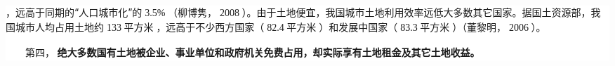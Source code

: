    <span style="font-size:10.5pt;">
    ，远高于同期的“人口城市化”的
   </span>
   <span style='font-size:10.5pt;font-family:"'>
    3.5%
   </span>
   <span style="font-size:10.5pt;">
    （柳博隽，
   </span>
   <span style='font-size:10.5pt;font-family:"'>
    2008
   </span>
   <span style="font-size:10.5pt;">
    ）。由于土地便宜，我国城市土地利用效率远低大多数其它国家。据国土资源部，我国城市人均占用土地约
   </span>
   <span style='font-size:10.5pt;font-family:"'>
    133
   </span>
   <span style="font-size:10.5pt;">
    平方米
   </span>
   <span style="font-size:10.5pt;">
    ，远高于不少西方国家（
   </span>
   <span style='font-size:10.5pt;font-family:"'>
    82.4
   </span>
   <span style="font-size:10.5pt;">
    平方米
   </span>
   <span style="font-size:10.5pt;">
    ）和发展中国家（
   </span>
   <span style='font-size:10.5pt;font-family:"'>
    83.3
   </span>
   <span style="font-size:10.5pt;">
    平方米
   </span>
   <span style="font-size:10.5pt;">
    ）（董黎明，
   </span>
   <span style='font-size:10.5pt;font-family:"'>
    2006
   </span>
   <span style="font-size:10.5pt;">
    ）。
   </span>
   <span style='font-size:10.5pt;font-family:"'>
   </span>
  </p>
  <p class="MsoNormal" style="text-indent:21.75pt;">
   <span>
   </span>
  </p>
  <p class="MsoNormal" style="text-indent:21.0pt;">
   <span style="font-family:宋体;">
    第四，
   </span>
   <b>
    <span style="font-family:仿宋_GB2312;">
     绝大多数国有土地被企业、事业单位和政府机关免费占用，却实际享有土地租金及其它土地收益。
    </span>
   </b>